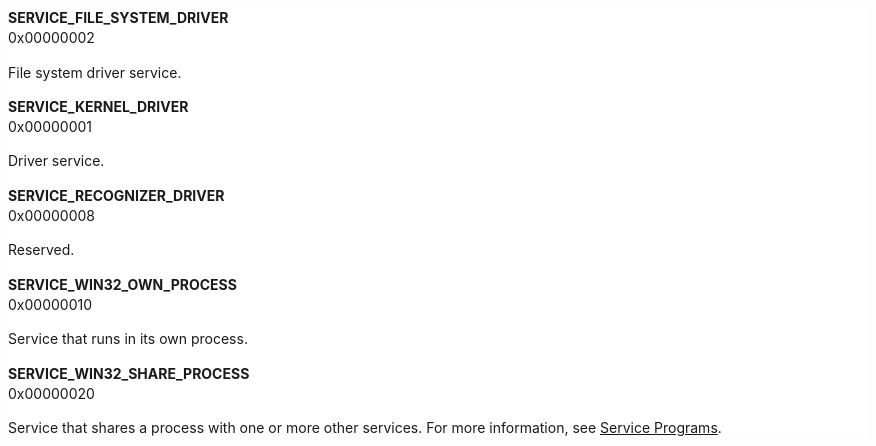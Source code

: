</td>
</tr>
<tr>
<td width="40%"><a id="SERVICE_FILE_SYSTEM_DRIVER"></a><a id="service_file_system_driver"></a><dl>
<dt><b>SERVICE_FILE_SYSTEM_DRIVER</b></dt>
<dt>0x00000002</dt>
</dl>
</td>
<td width="60%">
File system driver service.

</td>
</tr>
<tr>
<td width="40%"><a id="SERVICE_KERNEL_DRIVER"></a><a id="service_kernel_driver"></a><dl>
<dt><b>SERVICE_KERNEL_DRIVER</b></dt>
<dt>0x00000001</dt>
</dl>
</td>
<td width="60%">
Driver service.

</td>
</tr>
<tr>
<td width="40%"><a id="SERVICE_RECOGNIZER_DRIVER"></a><a id="service_recognizer_driver"></a><dl>
<dt><b>SERVICE_RECOGNIZER_DRIVER</b></dt>
<dt>0x00000008</dt>
</dl>
</td>
<td width="60%">
Reserved.

</td>
</tr>
<tr>
<td width="40%"><a id="SERVICE_WIN32_OWN_PROCESS"></a><a id="service_win32_own_process"></a><dl>
<dt><b>SERVICE_WIN32_OWN_PROCESS</b></dt>
<dt>0x00000010</dt>
</dl>
</td>
<td width="60%">
Service that runs in its own process.

</td>
</tr>
<tr>
<td width="40%"><a id="SERVICE_WIN32_SHARE_PROCESS"></a><a id="service_win32_share_process"></a><dl>
<dt><b>SERVICE_WIN32_SHARE_PROCESS</b></dt>
<dt>0x00000020</dt>
</dl>
</td>
<td width="60%">
Service that shares a process with one or more other services. For more information, see <a href="https://docs.microsoft.com/windows/desktop/Services/service-programs">Service Programs</a>.

